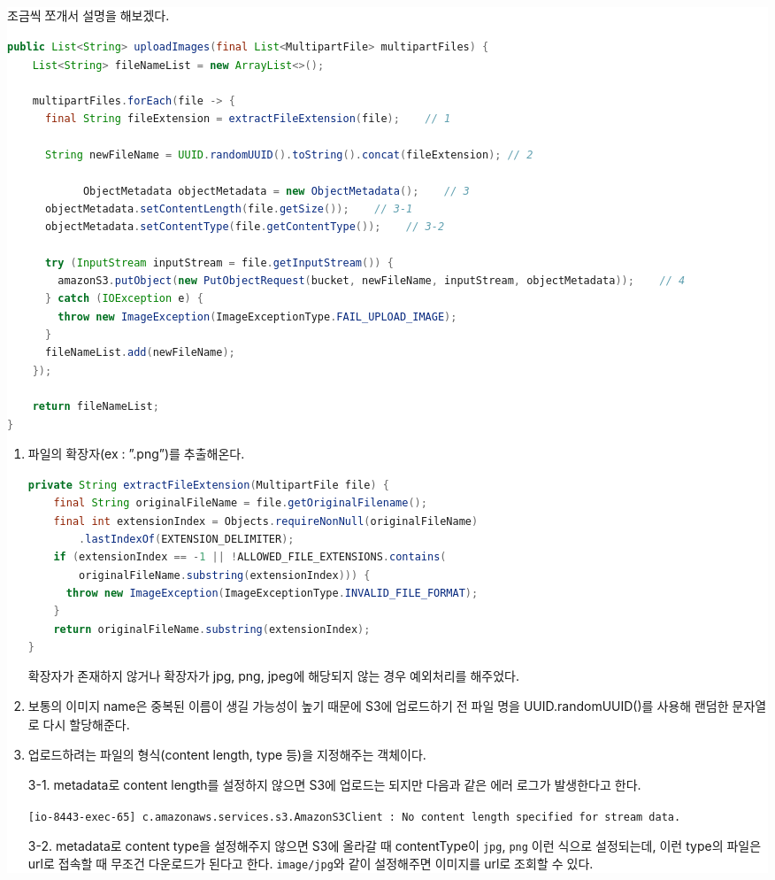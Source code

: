 조금씩 쪼개서 설명을 해보겠다.

```java
public List<String> uploadImages(final List<MultipartFile> multipartFiles) {
    List<String> fileNameList = new ArrayList<>();
    
    multipartFiles.forEach(file -> {
      final String fileExtension = extractFileExtension(file);    // 1
      
      String newFileName = UUID.randomUUID().toString().concat(fileExtension); // 2
      
			ObjectMetadata objectMetadata = new ObjectMetadata();    // 3
      objectMetadata.setContentLength(file.getSize());    // 3-1
      objectMetadata.setContentType(file.getContentType());    // 3-2
      
      try (InputStream inputStream = file.getInputStream()) {
        amazonS3.putObject(new PutObjectRequest(bucket, newFileName, inputStream, objectMetadata));    // 4
      } catch (IOException e) {
        throw new ImageException(ImageExceptionType.FAIL_UPLOAD_IMAGE);
      }
      fileNameList.add(newFileName);
    });
    
    return fileNameList;
}
```

1. 파일의 확장자(ex : ”.png”)를 추출해온다.
    
    ```java
    private String extractFileExtension(MultipartFile file) {
        final String originalFileName = file.getOriginalFilename();
        final int extensionIndex = Objects.requireNonNull(originalFileName)
            .lastIndexOf(EXTENSION_DELIMITER);
        if (extensionIndex == -1 || !ALLOWED_FILE_EXTENSIONS.contains(
            originalFileName.substring(extensionIndex))) {
          throw new ImageException(ImageExceptionType.INVALID_FILE_FORMAT);
        }
        return originalFileName.substring(extensionIndex);
    }
    ```
    
    확장자가 존재하지 않거나 확장자가 jpg, png, jpeg에 해당되지 않는 경우 예외처리를 해주었다.
    
2. 보통의 이미지 name은 중복된 이름이 생길 가능성이 높기 때문에 S3에 업로드하기 전 파일 명을 UUID.randomUUID()를 사용해 랜덤한 문자열로 다시 할당해준다.
3. 업로드하려는 파일의 형식(content length, type 등)을 지정해주는 객체이다.
    
    3-1. metadata로 content length를 설정하지 않으면 S3에 업로드는 되지만 다음과 같은 에러 로그가 발생한다고 한다.
    
    `[io-8443-exec-65] c.amazonaws.services.s3.AmazonS3Client : No content length specified for stream data.`
    
    3-2. metadata로 content type을 설정해주지 않으면 S3에 올라갈 때 contentType이 `jpg`, `png` 이런 식으로 설정되는데, 이런 type의 파일은 url로 접속할 때 무조건 다운로드가 된다고 한다. `image/jpg`와 같이 설정해주면 이미지를 url로 조회할 수 있다.
    